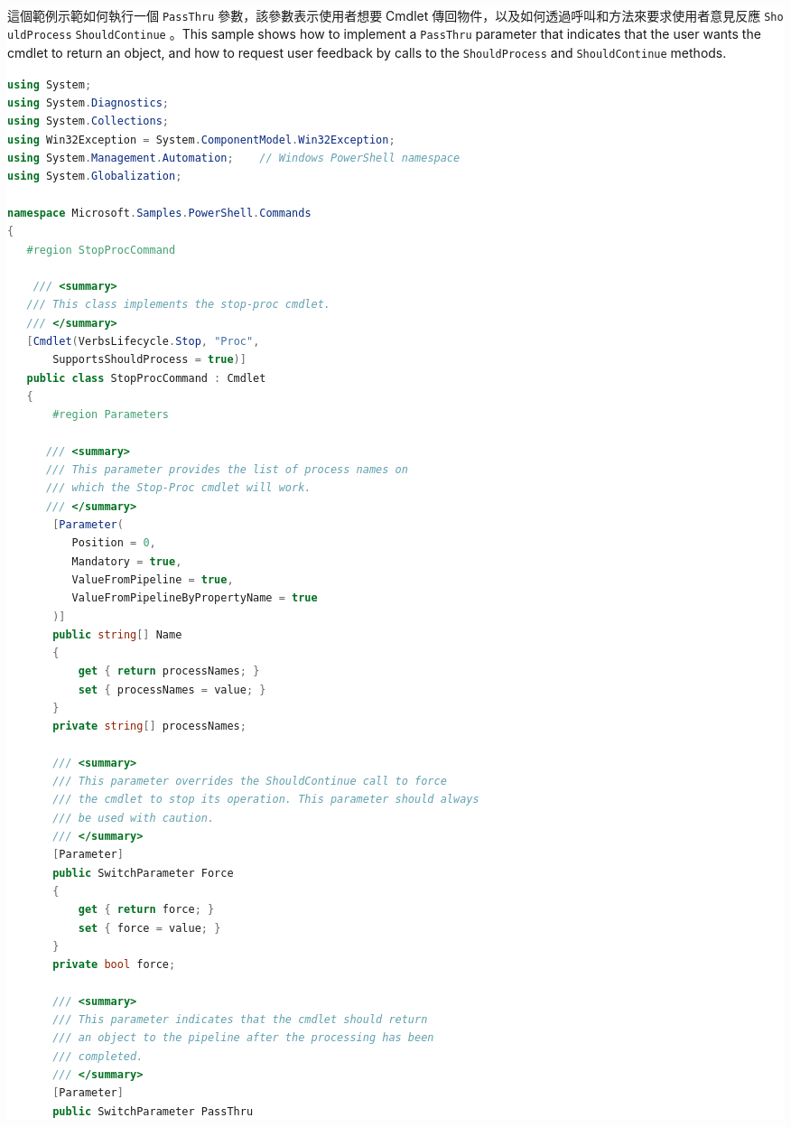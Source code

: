 <span data-ttu-id="aff8a-129">這個範例示範如何執行一個 `PassThru` 參數，該參數表示使用者想要 Cmdlet 傳回物件，以及如何透過呼叫和方法來要求使用者意見反應 `ShouldProcess` `ShouldContinue` 。</span><span class="sxs-lookup"><span data-stu-id="aff8a-129">This sample shows how to implement a `PassThru` parameter that indicates that the user wants the cmdlet to return an object, and how to request user feedback by calls to the `ShouldProcess` and `ShouldContinue` methods.</span></span>

```csharp
using System;
using System.Diagnostics;
using System.Collections;
using Win32Exception = System.ComponentModel.Win32Exception;
using System.Management.Automation;    // Windows PowerShell namespace
using System.Globalization;

namespace Microsoft.Samples.PowerShell.Commands
{
   #region StopProcCommand

    /// <summary>
   /// This class implements the stop-proc cmdlet.
   /// </summary>
   [Cmdlet(VerbsLifecycle.Stop, "Proc",
       SupportsShouldProcess = true)]
   public class StopProcCommand : Cmdlet
   {
       #region Parameters

      /// <summary>
      /// This parameter provides the list of process names on
      /// which the Stop-Proc cmdlet will work.
      /// </summary>
       [Parameter(
          Position = 0,
          Mandatory = true,
          ValueFromPipeline = true,
          ValueFromPipelineByPropertyName = true
       )]
       public string[] Name
       {
           get { return processNames; }
           set { processNames = value; }
       }
       private string[] processNames;

       /// <summary>
       /// This parameter overrides the ShouldContinue call to force
       /// the cmdlet to stop its operation. This parameter should always
       /// be used with caution.
       /// </summary>
       [Parameter]
       public SwitchParameter Force
       {
           get { return force; }
           set { force = value; }
       }
       private bool force;

       /// <summary>
       /// This parameter indicates that the cmdlet should return
       /// an object to the pipeline after the processing has been
       /// completed.
       /// </summary>
       [Parameter]
       public SwitchParameter PassThru
```